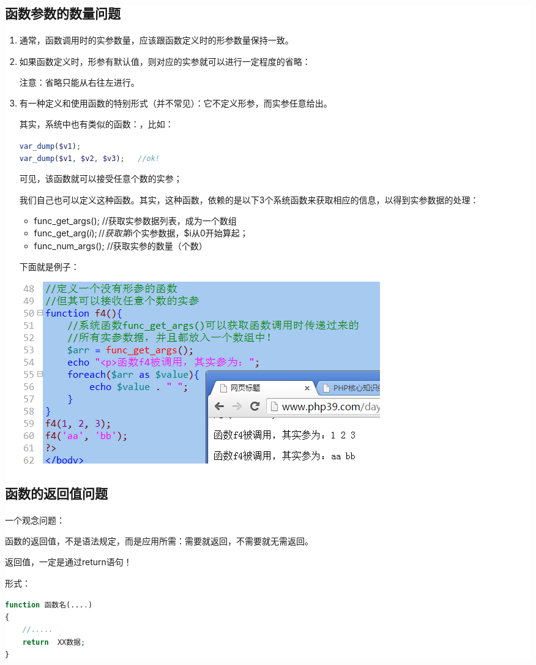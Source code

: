 ## 函数参数的数量问题

1. 通常，函数调用时的实参数量，应该跟函数定义时的形参数量保持一致。
2. 如果函数定义时，形参有默认值，则对应的实参就可以进行一定程度的省略：

    注意：省略只能从右往左进行。
3. 有一种定义和使用函数的特别形式（并不常见）：它不定义形参，而实参任意给出。

    其实，系统中也有类似的函数：，比如：
    ```php
    var_dump($v1);
    var_dump($v1, $v2, $v3);   //ok!
    ```

    可见，该函数就可以接受任意个数的实参；

    我们自己也可以定义这种函数。其实，这种函数，依赖的是以下3个系统函数来获取相应的信息，以得到实参数据的处理：

    * func_get_args();       //获取实参数据列表，成为一个数组
    * func_get_arg($i);     //获取第$i个实参数据，$i从0开始算起；
    * func_num_args(); //获取实参的数量（个数）

    下面就是例子：

    ![](笔记6.fld/image024.png)

## 函数的返回值问题

一个观念问题：

函数的返回值，不是语法规定，而是应用所需：需要就返回，不需要就无需返回。

返回值，一定是通过return语句！

形式：
```php
function 函数名(....)
{
    //.....
    return  XX数据;
}
```
